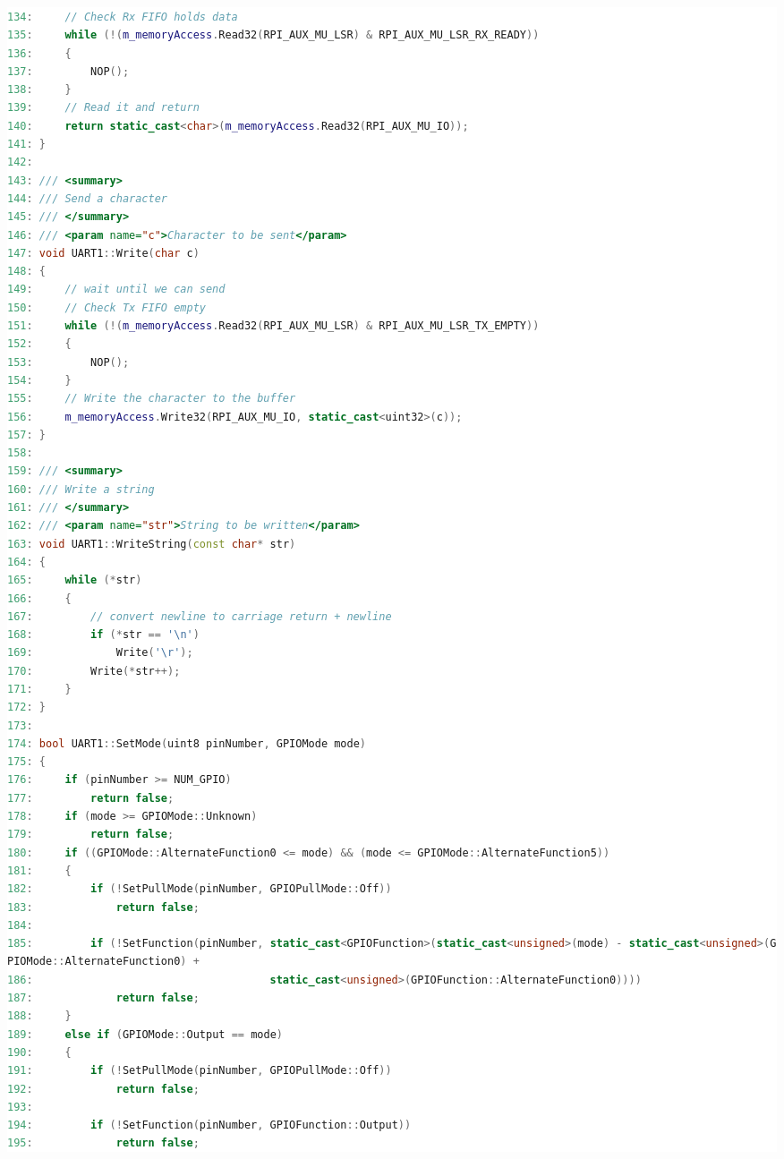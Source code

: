 ```cpp
134:     // Check Rx FIFO holds data
135:     while (!(m_memoryAccess.Read32(RPI_AUX_MU_LSR) & RPI_AUX_MU_LSR_RX_READY))
136:     {
137:         NOP();
138:     }
139:     // Read it and return
140:     return static_cast<char>(m_memoryAccess.Read32(RPI_AUX_MU_IO));
141: }
142: 
143: /// <summary>
144: /// Send a character
145: /// </summary>
146: /// <param name="c">Character to be sent</param>
147: void UART1::Write(char c)
148: {
149:     // wait until we can send
150:     // Check Tx FIFO empty
151:     while (!(m_memoryAccess.Read32(RPI_AUX_MU_LSR) & RPI_AUX_MU_LSR_TX_EMPTY))
152:     {
153:         NOP();
154:     }
155:     // Write the character to the buffer
156:     m_memoryAccess.Write32(RPI_AUX_MU_IO, static_cast<uint32>(c));
157: }
158: 
159: /// <summary>
160: /// Write a string
161: /// </summary>
162: /// <param name="str">String to be written</param>
163: void UART1::WriteString(const char* str)
164: {
165:     while (*str)
166:     {
167:         // convert newline to carriage return + newline
168:         if (*str == '\n')
169:             Write('\r');
170:         Write(*str++);
171:     }
172: }
173: 
174: bool UART1::SetMode(uint8 pinNumber, GPIOMode mode)
175: {
176:     if (pinNumber >= NUM_GPIO)
177:         return false;
178:     if (mode >= GPIOMode::Unknown)
179:         return false;
180:     if ((GPIOMode::AlternateFunction0 <= mode) && (mode <= GPIOMode::AlternateFunction5))
181:     {
182:         if (!SetPullMode(pinNumber, GPIOPullMode::Off))
183:             return false;
184: 
185:         if (!SetFunction(pinNumber, static_cast<GPIOFunction>(static_cast<unsigned>(mode) - static_cast<unsigned>(GPIOMode::AlternateFunction0) +
186:                                     static_cast<unsigned>(GPIOFunction::AlternateFunction0))))
187:             return false;
188:     }
189:     else if (GPIOMode::Output == mode)
190:     {
191:         if (!SetPullMode(pinNumber, GPIOPullMode::Off))
192:             return false;
193: 
194:         if (!SetFunction(pinNumber, GPIOFunction::Output))
195:             return false;
```